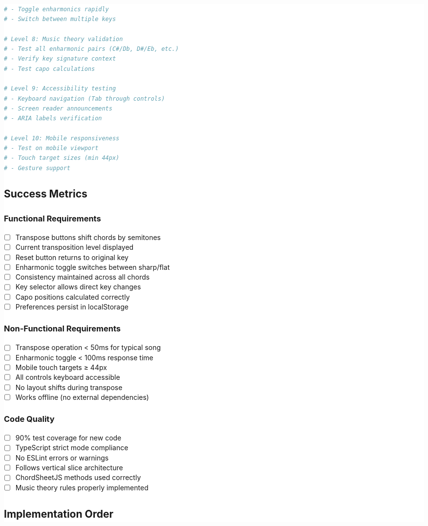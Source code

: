 ```bash
# - Toggle enharmonics rapidly
# - Switch between multiple keys

# Level 8: Music theory validation
# - Test all enharmonic pairs (C#/Db, D#/Eb, etc.)
# - Verify key signature context
# - Test capo calculations

# Level 9: Accessibility testing
# - Keyboard navigation (Tab through controls)
# - Screen reader announcements
# - ARIA labels verification

# Level 10: Mobile responsiveness
# - Test on mobile viewport
# - Touch target sizes (min 44px)
# - Gesture support
```

## Success Metrics

### Functional Requirements
- [ ] Transpose buttons shift chords by semitones
- [ ] Current transposition level displayed
- [ ] Reset button returns to original key
- [ ] Enharmonic toggle switches between sharp/flat
- [ ] Consistency maintained across all chords
- [ ] Key selector allows direct key changes
- [ ] Capo positions calculated correctly
- [ ] Preferences persist in localStorage

### Non-Functional Requirements
- [ ] Transpose operation < 50ms for typical song
- [ ] Enharmonic toggle < 100ms response time
- [ ] Mobile touch targets ≥ 44px
- [ ] All controls keyboard accessible
- [ ] No layout shifts during transpose
- [ ] Works offline (no external dependencies)

### Code Quality
- [ ] 90% test coverage for new code
- [ ] TypeScript strict mode compliance
- [ ] No ESLint errors or warnings
- [ ] Follows vertical slice architecture
- [ ] ChordSheetJS methods used correctly
- [ ] Music theory rules properly implemented

## Implementation Order
